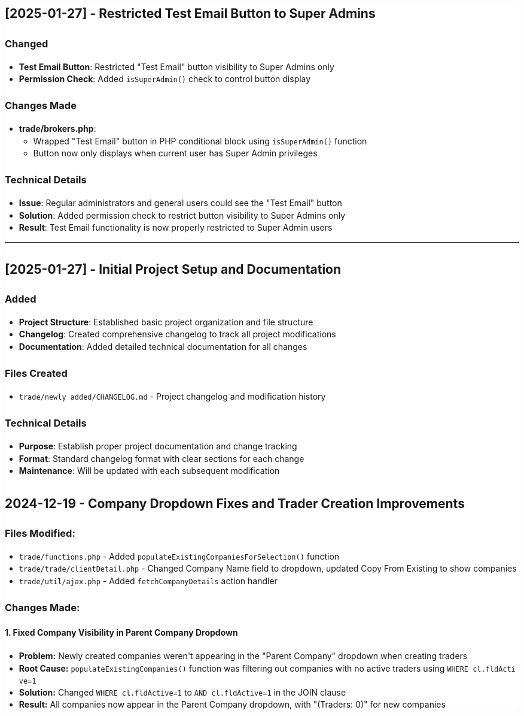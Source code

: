 
## [2025-01-27] - Restricted Test Email Button to Super Admins

### Changed
- **Test Email Button**: Restricted "Test Email" button visibility to Super Admins only
- **Permission Check**: Added `isSuperAdmin()` check to control button display

### Changes Made
- **trade/brokers.php**: 
  - Wrapped "Test Email" button in PHP conditional block using `isSuperAdmin()` function
  - Button now only displays when current user has Super Admin privileges

### Technical Details
- **Issue**: Regular administrators and general users could see the "Test Email" button
- **Solution**: Added permission check to restrict button visibility to Super Admins only
- **Result**: Test Email functionality is now properly restricted to Super Admin users

---

## [2025-01-27] - Initial Project Setup and Documentation

### Added
- **Project Structure**: Established basic project organization and file structure
- **Changelog**: Created comprehensive changelog to track all project modifications
- **Documentation**: Added detailed technical documentation for all changes

### Files Created
- `trade/newly added/CHANGELOG.md` - Project changelog and modification history

### Technical Details
- **Purpose**: Establish proper project documentation and change tracking
- **Format**: Standard changelog format with clear sections for each change
- **Maintenance**: Will be updated with each subsequent modification

## 2024-12-19 - Company Dropdown Fixes and Trader Creation Improvements

### **Files Modified:**
- `trade/functions.php` - Added `populateExistingCompaniesForSelection()` function
- `trade/trade/clientDetail.php` - Changed Company Name field to dropdown, updated Copy From Existing to show companies
- `trade/util/ajax.php` - Added `fetchCompanyDetails` action handler

### **Changes Made:**

#### **1. Fixed Company Visibility in Parent Company Dropdown**
- **Problem:** Newly created companies weren't appearing in the "Parent Company" dropdown when creating traders
- **Root Cause:** `populateExistingCompanies()` function was filtering out companies with no active traders using `WHERE cl.fldActive=1`
- **Solution:** Changed `WHERE cl.fldActive=1` to `AND cl.fldActive=1` in the JOIN clause
- **Result:** All companies now appear in the Parent Company dropdown, with "(Traders: 0)" for new companies
